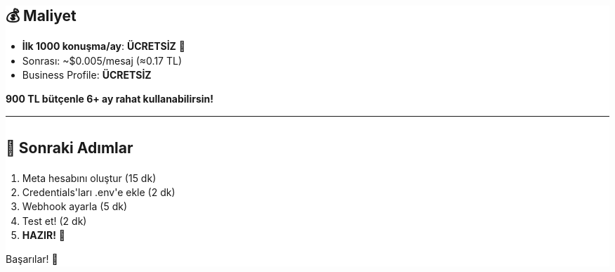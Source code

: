 ## 💰 Maliyet

- **İlk 1000 konuşma/ay**: **ÜCRETSİZ** 🎉
- Sonrası: ~$0.005/mesaj (≈0.17 TL)
- Business Profile: **ÜCRETSİZ**

**900 TL bütçenle 6+ ay rahat kullanabilirsin!**

---

## 🚀 Sonraki Adımlar

1. Meta hesabını oluştur (15 dk)
2. Credentials'ları .env'e ekle (2 dk)
3. Webhook ayarla (5 dk)
4. Test et! (2 dk)
5. **HAZIR!** 🎉

Başarılar! 🚀
